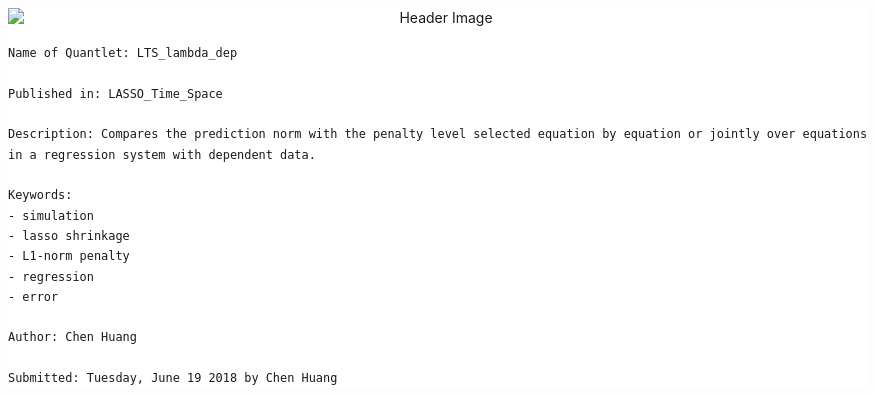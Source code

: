 <div style="margin: 0; padding: 0; text-align: center; border: none;">
<a href="https://quantlet.com" target="_blank" style="text-decoration: none; border: none;">
<img src="https://github.com/StefanGam/test-repo/blob/main/quantlet_design.png?raw=true" alt="Header Image" width="100%" style="margin: 0; padding: 0; display: block; border: none;" />
</a>
</div>

```
Name of Quantlet: LTS_lambda_dep

Published in: LASSO_Time_Space

Description: Compares the prediction norm with the penalty level selected equation by equation or jointly over equations in a regression system with dependent data.

Keywords: 
- simulation
- lasso shrinkage
- L1-norm penalty
- regression
- error

Author: Chen Huang

Submitted: Tuesday, June 19 2018 by Chen Huang

```
